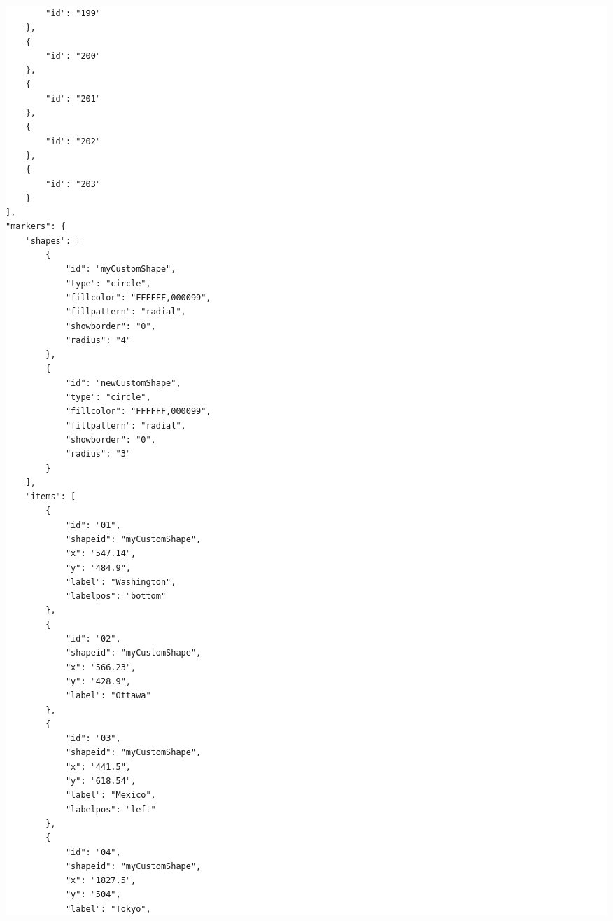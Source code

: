             "id": "199"
        },
        {
            "id": "200"
        },
        {
            "id": "201"
        },
        {
            "id": "202"
        },
        {
            "id": "203"
        }
    ],
    "markers": {
        "shapes": [
            {
                "id": "myCustomShape",
                "type": "circle",
                "fillcolor": "FFFFFF,000099",
                "fillpattern": "radial",
                "showborder": "0",
                "radius": "4"
            },
            {
                "id": "newCustomShape",
                "type": "circle",
                "fillcolor": "FFFFFF,000099",
                "fillpattern": "radial",
                "showborder": "0",
                "radius": "3"
            }
        ],
        "items": [
            {
                "id": "01",
                "shapeid": "myCustomShape",
                "x": "547.14",
                "y": "484.9",
                "label": "Washington",
                "labelpos": "bottom"
            },
            {
                "id": "02",
                "shapeid": "myCustomShape",
                "x": "566.23",
                "y": "428.9",
                "label": "Ottawa"
            },
            {
                "id": "03",
                "shapeid": "myCustomShape",
                "x": "441.5",
                "y": "618.54",
                "label": "Mexico",
                "labelpos": "left"
            },
            {
                "id": "04",
                "shapeid": "myCustomShape",
                "x": "1827.5",
                "y": "504",
                "label": "Tokyo",